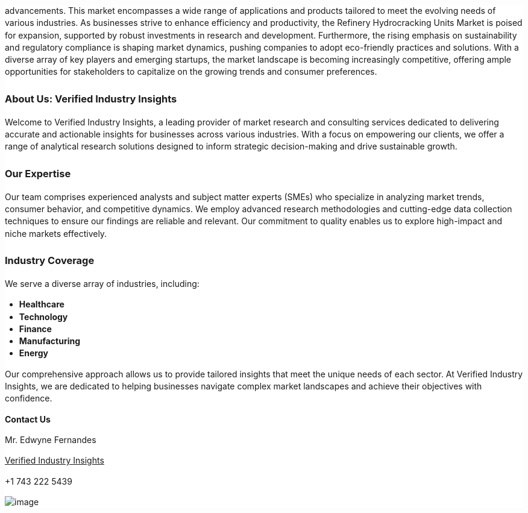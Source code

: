 advancements. This market encompasses a wide range of applications and products tailored to meet the evolving needs of various industries. As businesses strive to enhance efficiency and productivity, the Refinery Hydrocracking Units Market is poised for expansion, supported by robust investments in research and development. Furthermore, the rising emphasis on sustainability and regulatory compliance is shaping market dynamics, pushing companies to adopt eco-friendly practices and solutions. With a diverse array of key players and emerging startups, the market landscape is becoming increasingly competitive, offering ample opportunities for stakeholders to capitalize on the growing trends and consumer preferences.</p><h3>About Us: Verified Industry Insights</h3><p>Welcome to Verified Industry Insights, a leading provider of market research and consulting services dedicated to delivering accurate and actionable insights for businesses across various industries. With a focus on empowering our clients, we offer a range of analytical research solutions designed to inform strategic decision-making and drive sustainable growth.</p><h3>Our Expertise</h3><p>Our team comprises experienced analysts and subject matter experts (SMEs) who specialize in analyzing market trends, consumer behavior, and competitive dynamics. We employ advanced research methodologies and cutting-edge data collection techniques to ensure our findings are reliable and relevant. Our commitment to quality enables us to explore high-impact and niche markets effectively.</p><h3>Industry Coverage</h3><p>We serve a diverse array of industries, including:</p><ul><li><strong>Healthcare</strong></li><li><strong>Technology</strong></li><li><strong>Finance</strong></li><li><strong>Manufacturing</strong></li><li><strong>Energy</strong></li></ul><p>Our comprehensive approach allows us to provide tailored insights that meet the unique needs of each sector. At Verified Industry Insights, we are dedicated to helping businesses navigate complex market landscapes and achieve their objectives with confidence.</p><p><strong>Contact Us</strong></p><p>Mr. Edwyne Fernandes</p><p><a href="https://www.verifiedindustryinsights.com/">Verified Industry Insights</a></p><p>+1 743 222 5439</p>
![image](https://github.com/user-attachments/assets/a62561e0-1c8c-45ac-8bbf-a28c98042ad6)
